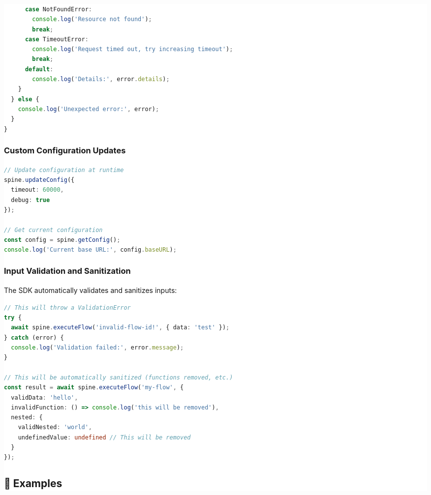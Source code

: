 ```typescript
      case NotFoundError:
        console.log('Resource not found');
        break;
      case TimeoutError:
        console.log('Request timed out, try increasing timeout');
        break;
      default:
        console.log('Details:', error.details);
    }
  } else {
    console.log('Unexpected error:', error);
  }
}
```

### Custom Configuration Updates

```typescript
// Update configuration at runtime
spine.updateConfig({
  timeout: 60000,
  debug: true
});

// Get current configuration
const config = spine.getConfig();
console.log('Current base URL:', config.baseURL);
```

### Input Validation and Sanitization

The SDK automatically validates and sanitizes inputs:

```typescript
// This will throw a ValidationError
try {
  await spine.executeFlow('invalid-flow-id!', { data: 'test' });
} catch (error) {
  console.log('Validation failed:', error.message);
}

// This will be automatically sanitized (functions removed, etc.)
const result = await spine.executeFlow('my-flow', {
  validData: 'hello',
  invalidFunction: () => console.log('this will be removed'),
  nested: {
    validNested: 'world',
    undefinedValue: undefined // This will be removed
  }
});
```

## 🌟 Examples
